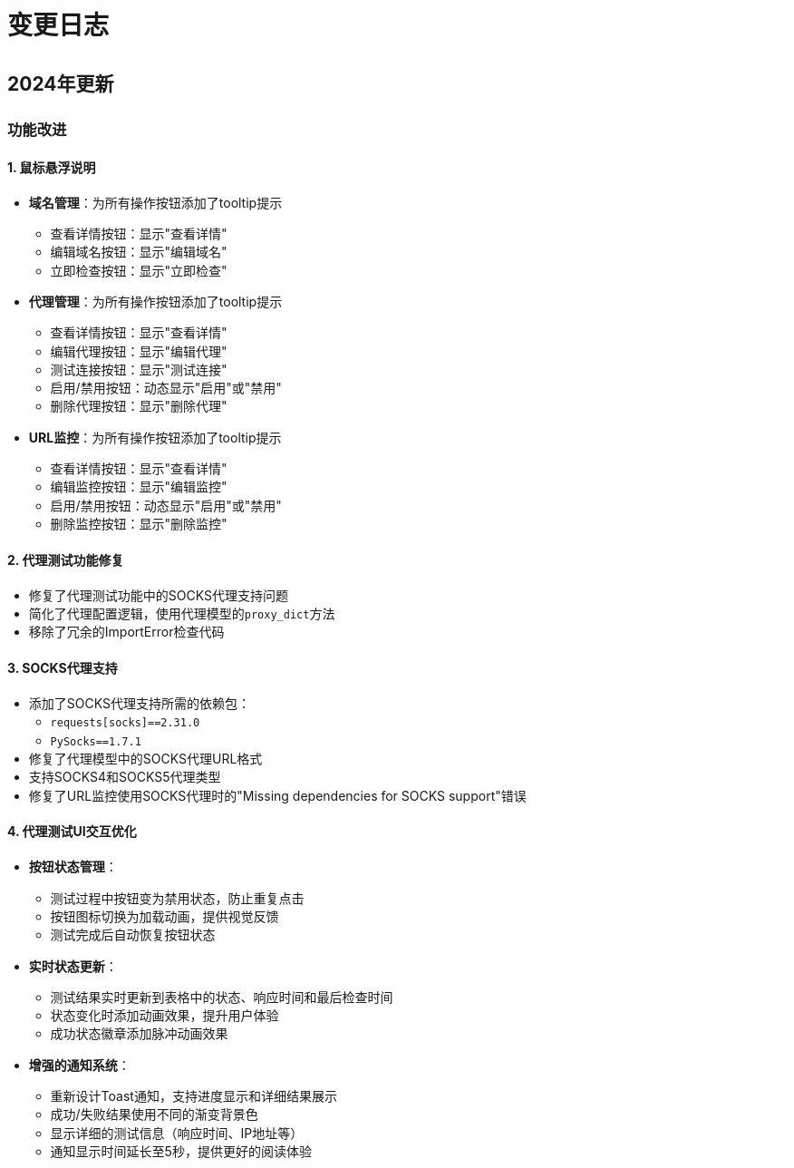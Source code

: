 # 变更日志

## 2024年更新

### 功能改进

#### 1. 鼠标悬浮说明
- **域名管理**：为所有操作按钮添加了tooltip提示
  - 查看详情按钮：显示"查看详情"
  - 编辑域名按钮：显示"编辑域名"  
  - 立即检查按钮：显示"立即检查"

- **代理管理**：为所有操作按钮添加了tooltip提示
  - 查看详情按钮：显示"查看详情"
  - 编辑代理按钮：显示"编辑代理"
  - 测试连接按钮：显示"测试连接"
  - 启用/禁用按钮：动态显示"启用"或"禁用"
  - 删除代理按钮：显示"删除代理"

- **URL监控**：为所有操作按钮添加了tooltip提示
  - 查看详情按钮：显示"查看详情"
  - 编辑监控按钮：显示"编辑监控"
  - 启用/禁用按钮：动态显示"启用"或"禁用"
  - 删除监控按钮：显示"删除监控"

#### 2. 代理测试功能修复
- 修复了代理测试功能中的SOCKS代理支持问题
- 简化了代理配置逻辑，使用代理模型的`proxy_dict`方法
- 移除了冗余的ImportError检查代码

#### 3. SOCKS代理支持
- 添加了SOCKS代理支持所需的依赖包：
  - `requests[socks]==2.31.0`
  - `PySocks==1.7.1`
- 修复了代理模型中的SOCKS代理URL格式
- 支持SOCKS4和SOCKS5代理类型
- 修复了URL监控使用SOCKS代理时的"Missing dependencies for SOCKS support"错误

#### 4. 代理测试UI交互优化
- **按钮状态管理**：
  - 测试过程中按钮变为禁用状态，防止重复点击
  - 按钮图标切换为加载动画，提供视觉反馈
  - 测试完成后自动恢复按钮状态

- **实时状态更新**：
  - 测试结果实时更新到表格中的状态、响应时间和最后检查时间
  - 状态变化时添加动画效果，提升用户体验
  - 成功状态徽章添加脉冲动画效果

- **增强的通知系统**：
  - 重新设计Toast通知，支持进度显示和详细结果展示
  - 成功/失败结果使用不同的渐变背景色
  - 显示详细的测试信息（响应时间、IP地址等）
  - 通知显示时间延长至5秒，提供更好的阅读体验
